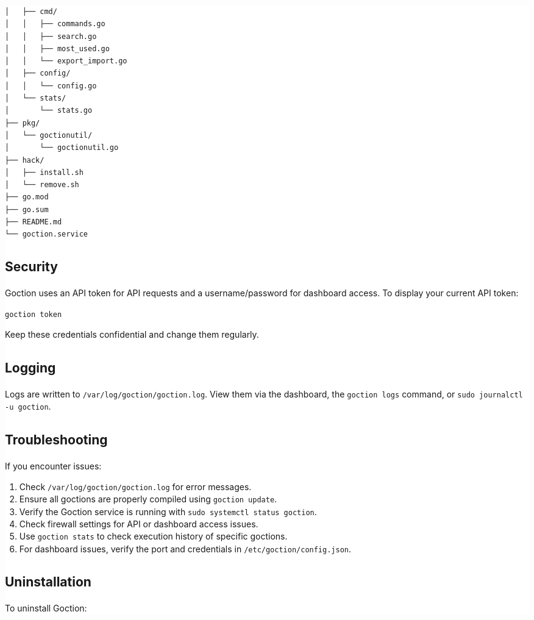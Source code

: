 ```
│   ├── cmd/
│   │   ├── commands.go
│   │   ├── search.go
│   │   ├── most_used.go
│   │   └── export_import.go
│   ├── config/
│   │   └── config.go
│   └── stats/
│       └── stats.go
├── pkg/
│   └── goctionutil/
│       └── goctionutil.go
├── hack/
│   ├── install.sh
│   └── remove.sh
├── go.mod
├── go.sum
├── README.md
└── goction.service
```

## Security

Goction uses an API token for API requests and a username/password for dashboard access. To display your current API token:

```bash
goction token
```

Keep these credentials confidential and change them regularly.

## Logging

Logs are written to `/var/log/goction/goction.log`. View them via the dashboard, the `goction logs` command, or `sudo journalctl -u goction`.

## Troubleshooting

If you encounter issues:

1. Check `/var/log/goction/goction.log` for error messages.
2. Ensure all goctions are properly compiled using `goction update`.
3. Verify the Goction service is running with `sudo systemctl status goction`.
4. Check firewall settings for API or dashboard access issues.
5. Use `goction stats` to check execution history of specific goctions.
6. For dashboard issues, verify the port and credentials in `/etc/goction/config.json`.

## Uninstallation

To uninstall Goction:
